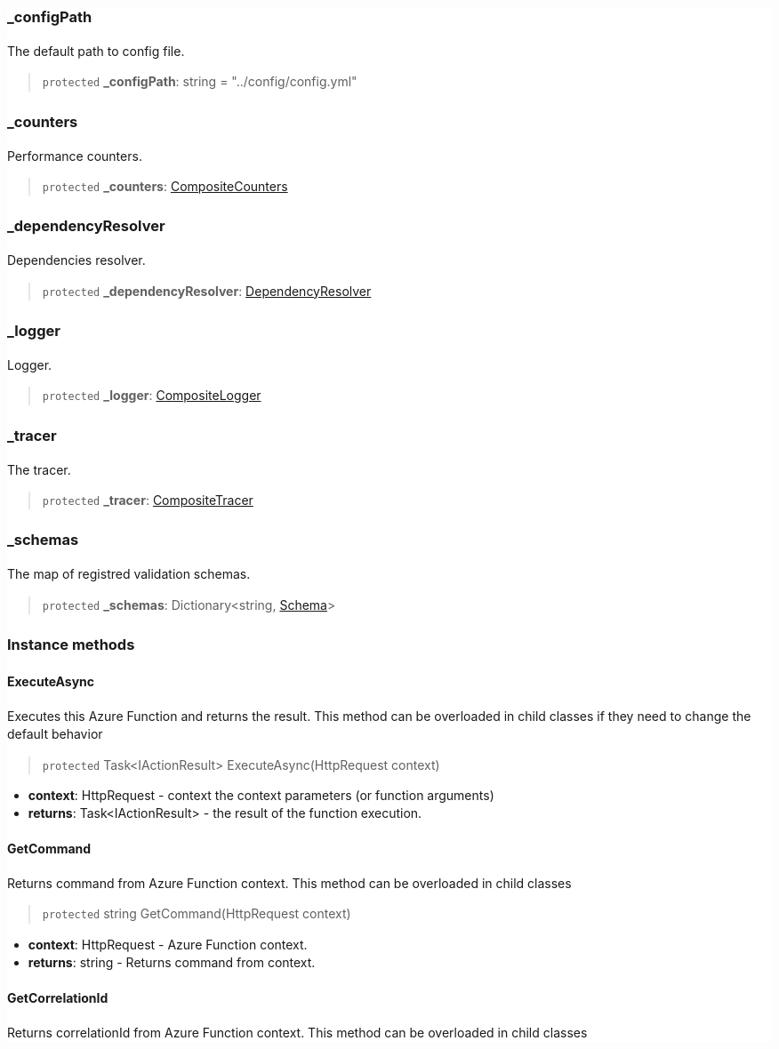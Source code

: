 ### _configPath
The default path to config file.
> `protected` **_configPath**: string = "../config/config.yml"

### _counters
Performance counters.
> `protected` **_counters**: [CompositeCounters](../../../components/count/composite_counters)

### _dependencyResolver
Dependencies resolver.
> `protected` **_dependencyResolver**: [DependencyResolver](../../../commons/refer/dependency_resolver)

### _logger
Logger.
> `protected` **_logger**: [CompositeLogger](../../../components/log/composite_logger)

### _tracer
The tracer.
> `protected` **_tracer**: [CompositeTracer](../../../components/trace/composite_tracer)

### _schemas
The map of registred validation schemas.
> `protected` **_schemas**: Dictionary\<string, [Schema](../../../commons/validate/schema)\>

</span>


### Instance methods

#### ExecuteAsync
Executes this Azure Function and returns the result.
This method can be overloaded in child classes
if they need to change the default behavior

> `protected` Task\<IActionResult\> ExecuteAsync(HttpRequest context)

- **context**: HttpRequest - context the context parameters (or function arguments)
- **returns**: Task\<IActionResult\> - the result of the function execution.

#### GetCommand
Returns command from Azure Function context.
This method can be overloaded in child classes

> `protected` string GetCommand(HttpRequest context)

- **context**: HttpRequest - Azure Function context.
- **returns**: string - Returns command from context.

#### GetCorrelationId
Returns correlationId from Azure Function context.
This method can be overloaded in child classes
